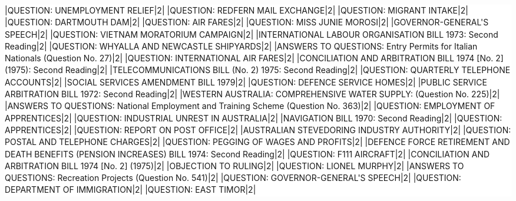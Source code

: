 |QUESTION: UNEMPLOYMENT RELIEF|2|
|QUESTION: REDFERN MAIL EXCHANGE|2|
|QUESTION: MIGRANT INTAKE|2|
|QUESTION: DARTMOUTH DAM|2|
|QUESTION: AIR FARES|2|
|QUESTION: MISS JUNIE MOROSI|2|
|GOVERNOR-GENERAL'S SPEECH|2|
|QUESTION: VIETNAM MORATORIUM CAMPAIGN|2|
|INTERNATIONAL LABOUR ORGANISATION BILL 1973: Second Reading|2|
|QUESTION: WHYALLA AND NEWCASTLE SHIPYARDS|2|
|ANSWERS TO QUESTIONS: Entry Permits for Italian Nationals (Question No. 27)|2|
|QUESTION: INTERNATIONAL AIR FARES|2|
|CONCILIATION AND ARBITRATION BILL 1974 [No. 2] (1975): Second Reading|2|
|TELECOMMUNICATIONS BILL (No. 2) 1975: Second Reading|2|
|QUESTION: QUARTERLY TELEPHONE ACCOUNTS|2|
|SOCIAL SERVICES AMENDMENT BILL 1979|2|
|QUESTION: DEFENCE SERVICE HOMES|2|
|PUBLIC SERVICE ARBITRATION BILL 1972: Second Reading|2|
|WESTERN AUSTRALIA: COMPREHENSIVE WATER SUPPLY: (Question No. 225)|2|
|ANSWERS TO QUESTIONS: National Employment and Training Scheme (Question No. 363)|2|
|QUESTION: EMPLOYMENT OF APPRENTICES|2|
|QUESTION: INDUSTRIAL UNREST IN AUSTRALIA|2|
|NAVIGATION BILL 1970: Second Reading|2|
|QUESTION: APPRENTICES|2|
|QUESTION: REPORT ON POST OFFICE|2|
|AUSTRALIAN STEVEDORING INDUSTRY AUTHORITY|2|
|QUESTION: POSTAL AND TELEPHONE CHARGES|2|
|QUESTION: PEGGING OF WAGES AND PROFITS|2|
|DEFENCE FORCE RETIREMENT AND DEATH BENEFITS (PENSION INCREASES) BILL 1974: Second Reading|2|
|QUESTION: F111 AIRCRAFT|2|
|CONCILIATION AND ARBITRATION BILL 1974 [No. 2] (1975)|2|
|OBJECTION TO RULING|2|
|QUESTION: LIONEL MURPHY|2|
|ANSWERS TO QUESTIONS: Recreation Projects (Question No. 541)|2|
|QUESTION: GOVERNOR-GENERAL'S SPEECH|2|
|QUESTION: DEPARTMENT OF IMMIGRATION|2|
|QUESTION: EAST TIMOR|2|